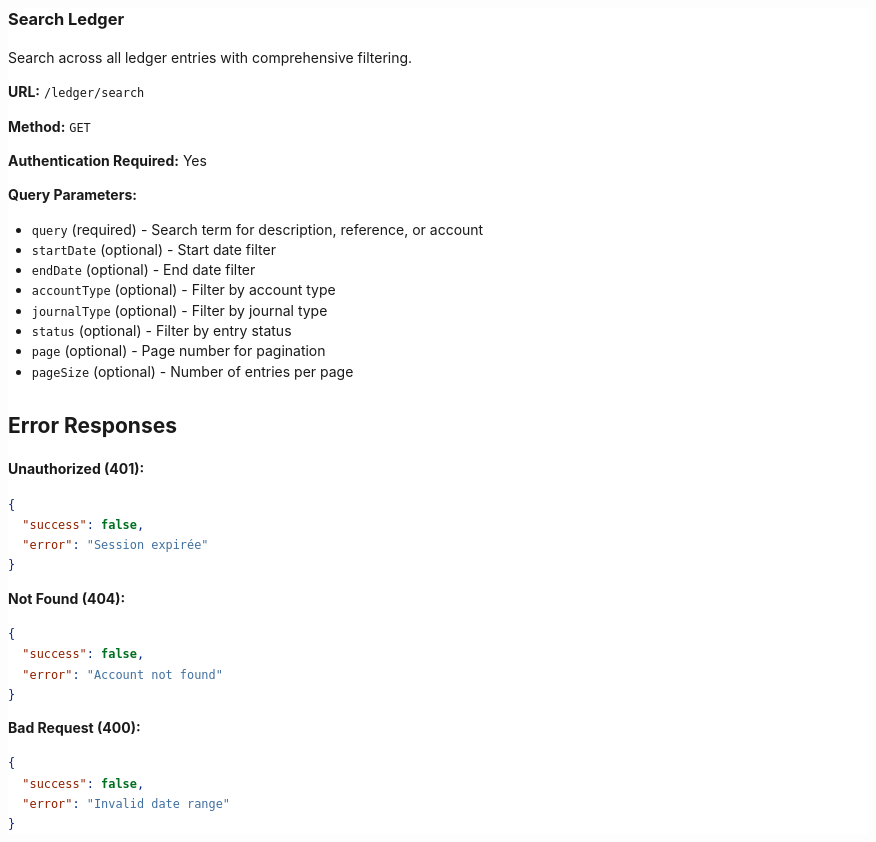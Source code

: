 ### Search Ledger

Search across all ledger entries with comprehensive filtering.

**URL:** `/ledger/search`

**Method:** `GET`

**Authentication Required:** Yes

**Query Parameters:**
- `query` (required) - Search term for description, reference, or account
- `startDate` (optional) - Start date filter
- `endDate` (optional) - End date filter
- `accountType` (optional) - Filter by account type
- `journalType` (optional) - Filter by journal type
- `status` (optional) - Filter by entry status
- `page` (optional) - Page number for pagination
- `pageSize` (optional) - Number of entries per page

## Error Responses

**Unauthorized (401):**
```json
{
  "success": false,
  "error": "Session expirée"
}
```

**Not Found (404):**
```json
{
  "success": false,
  "error": "Account not found"
}
```

**Bad Request (400):**
```json
{
  "success": false,
  "error": "Invalid date range"
}
```
